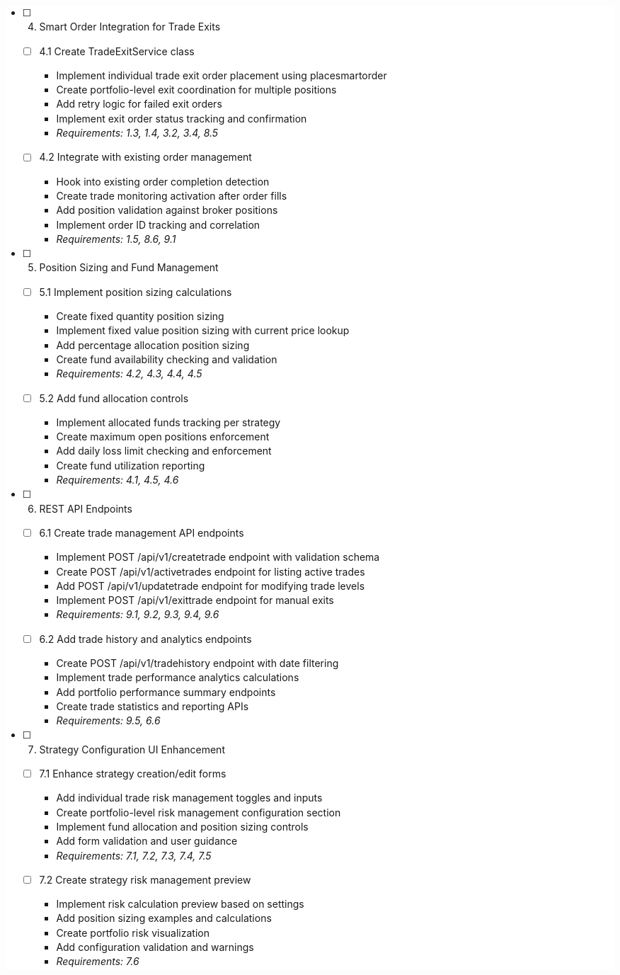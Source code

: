 - [ ] 4. Smart Order Integration for Trade Exits
  - [ ] 4.1 Create TradeExitService class
    - Implement individual trade exit order placement using placesmartorder
    - Create portfolio-level exit coordination for multiple positions
    - Add retry logic for failed exit orders
    - Implement exit order status tracking and confirmation
    - _Requirements: 1.3, 1.4, 3.2, 3.4, 8.5_

  - [ ] 4.2 Integrate with existing order management
    - Hook into existing order completion detection
    - Create trade monitoring activation after order fills
    - Add position validation against broker positions
    - Implement order ID tracking and correlation
    - _Requirements: 1.5, 8.6, 9.1_

- [ ] 5. Position Sizing and Fund Management
  - [ ] 5.1 Implement position sizing calculations
    - Create fixed quantity position sizing
    - Implement fixed value position sizing with current price lookup
    - Add percentage allocation position sizing
    - Create fund availability checking and validation
    - _Requirements: 4.2, 4.3, 4.4, 4.5_

  - [ ] 5.2 Add fund allocation controls
    - Implement allocated funds tracking per strategy
    - Create maximum open positions enforcement
    - Add daily loss limit checking and enforcement
    - Create fund utilization reporting
    - _Requirements: 4.1, 4.5, 4.6_

- [ ] 6. REST API Endpoints
  - [ ] 6.1 Create trade management API endpoints
    - Implement POST /api/v1/createtrade endpoint with validation schema
    - Create POST /api/v1/activetrades endpoint for listing active trades
    - Add POST /api/v1/updatetrade endpoint for modifying trade levels
    - Implement POST /api/v1/exittrade endpoint for manual exits
    - _Requirements: 9.1, 9.2, 9.3, 9.4, 9.6_

  - [ ] 6.2 Add trade history and analytics endpoints
    - Create POST /api/v1/tradehistory endpoint with date filtering
    - Implement trade performance analytics calculations
    - Add portfolio performance summary endpoints
    - Create trade statistics and reporting APIs
    - _Requirements: 9.5, 6.6_

- [ ] 7. Strategy Configuration UI Enhancement
  - [ ] 7.1 Enhance strategy creation/edit forms
    - Add individual trade risk management toggles and inputs
    - Create portfolio-level risk management configuration section
    - Implement fund allocation and position sizing controls
    - Add form validation and user guidance
    - _Requirements: 7.1, 7.2, 7.3, 7.4, 7.5_

  - [ ] 7.2 Create strategy risk management preview
    - Implement risk calculation preview based on settings
    - Add position sizing examples and calculations
    - Create portfolio risk visualization
    - Add configuration validation and warnings
    - _Requirements: 7.6_
